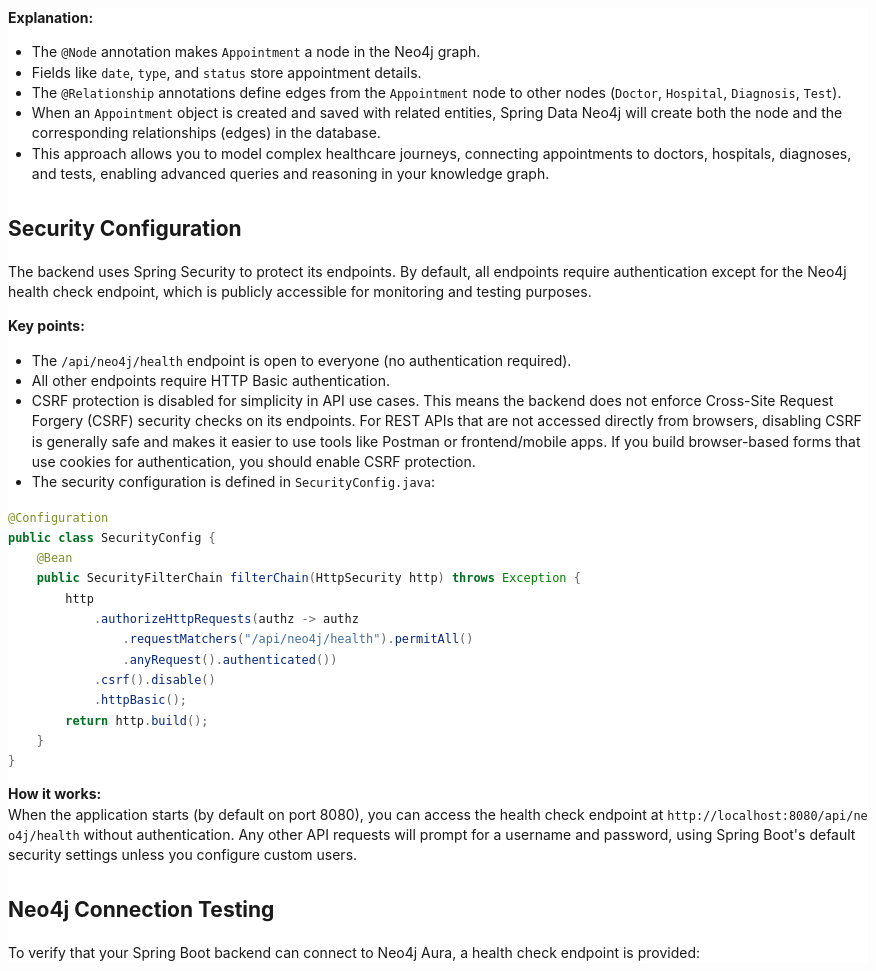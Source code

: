 **Explanation:**  
- The `@Node` annotation makes `Appointment` a node in the Neo4j graph.  
- Fields like `date`, `type`, and `status` store appointment details.  
- The `@Relationship` annotations define edges from the `Appointment` node to other nodes (`Doctor`, `Hospital`, `Diagnosis`, `Test`).  
- When an `Appointment` object is created and saved with related entities, Spring Data Neo4j will create both the node and the corresponding relationships (edges) in the database.  
- This approach allows you to model complex healthcare journeys, connecting appointments to doctors, hospitals, diagnoses, and tests, enabling advanced queries and reasoning in your knowledge graph.

## Security Configuration

The backend uses Spring Security to protect its endpoints. By default, all endpoints require authentication except for the Neo4j health check endpoint, which is publicly accessible for monitoring and testing purposes.

**Key points:**
- The `/api/neo4j/health` endpoint is open to everyone (no authentication required).
- All other endpoints require HTTP Basic authentication.
- CSRF protection is disabled for simplicity in API use cases. This means the backend does not enforce Cross-Site Request Forgery (CSRF) security checks on its endpoints. For REST APIs that are not accessed directly from browsers, disabling CSRF is generally safe and makes it easier to use tools like Postman or frontend/mobile apps. If you build browser-based forms that use cookies for authentication, you should enable CSRF protection.
- The security configuration is defined in `SecurityConfig.java`:

```java
@Configuration
public class SecurityConfig {
    @Bean
    public SecurityFilterChain filterChain(HttpSecurity http) throws Exception {
        http
            .authorizeHttpRequests(authz -> authz
                .requestMatchers("/api/neo4j/health").permitAll()
                .anyRequest().authenticated())
            .csrf().disable()
            .httpBasic();
        return http.build();
    }
}
```

**How it works:**  
When the application starts (by default on port 8080), you can access the health check endpoint at `http://localhost:8080/api/neo4j/health` without authentication. Any other API requests will prompt for a username and password, using Spring Boot's default security settings unless you configure custom users.

## Neo4j Connection Testing

To verify that your Spring Boot backend can connect to Neo4j Aura, a health check endpoint is provided:
